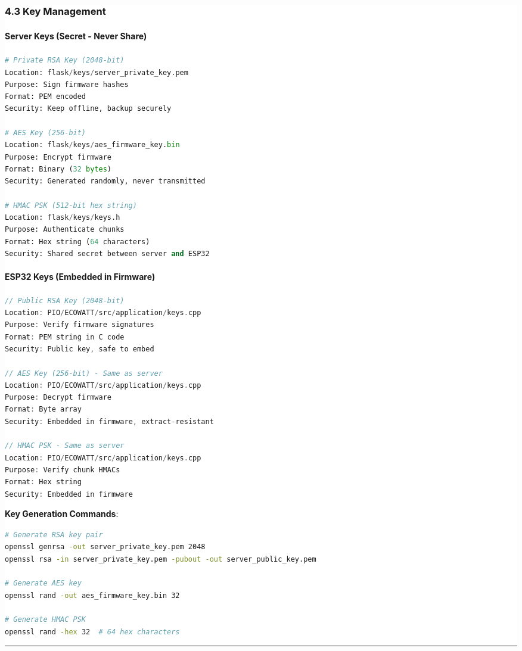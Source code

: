 ### 4.3 Key Management

#### Server Keys (Secret - Never Share)
```python
# Private RSA Key (2048-bit)
Location: flask/keys/server_private_key.pem
Purpose: Sign firmware hashes
Format: PEM encoded
Security: Keep offline, backup securely

# AES Key (256-bit)
Location: flask/keys/aes_firmware_key.bin
Purpose: Encrypt firmware
Format: Binary (32 bytes)
Security: Generated randomly, never transmitted

# HMAC PSK (512-bit hex string)
Location: flask/keys/keys.h
Purpose: Authenticate chunks
Format: Hex string (64 characters)
Security: Shared secret between server and ESP32
```

#### ESP32 Keys (Embedded in Firmware)
```cpp
// Public RSA Key (2048-bit)
Location: PIO/ECOWATT/src/application/keys.cpp
Purpose: Verify firmware signatures
Format: PEM string in C code
Security: Public key, safe to embed

// AES Key (256-bit) - Same as server
Location: PIO/ECOWATT/src/application/keys.cpp
Purpose: Decrypt firmware
Format: Byte array
Security: Embedded in firmware, extract-resistant

// HMAC PSK - Same as server
Location: PIO/ECOWATT/src/application/keys.cpp
Purpose: Verify chunk HMACs
Format: Hex string
Security: Embedded in firmware
```

**Key Generation Commands**:
```bash
# Generate RSA key pair
openssl genrsa -out server_private_key.pem 2048
openssl rsa -in server_private_key.pem -pubout -out server_public_key.pem

# Generate AES key
openssl rand -out aes_firmware_key.bin 32

# Generate HMAC PSK
openssl rand -hex 32  # 64 hex characters
```

---